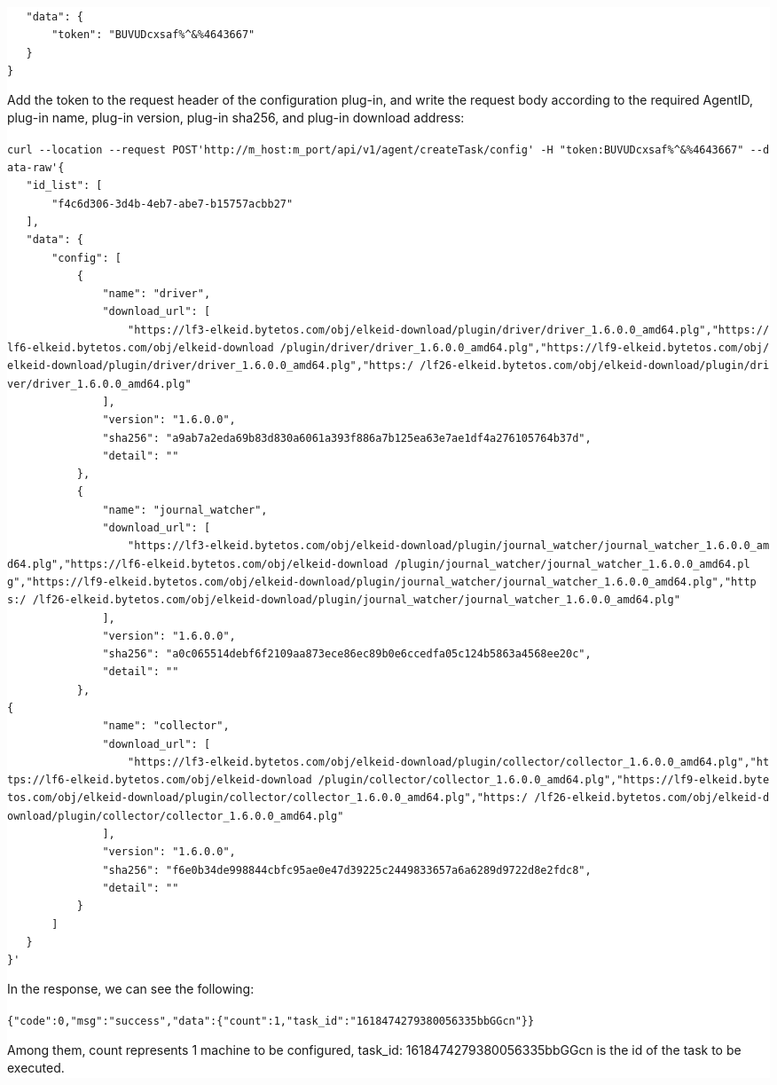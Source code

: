 ```
   "data": {
       "token": "BUVUDcxsaf%^&%4643667"
   }
}
```
Add the token to the request header of the configuration plug-in, and write the request body according to the required AgentID, plug-in name, plug-in version, plug-in sha256, and plug-in download address:
```
curl --location --request POST'http://m_host:m_port/api/v1/agent/createTask/config' -H "token:BUVUDcxsaf%^&%4643667" --data-raw'{
   "id_list": [
       "f4c6d306-3d4b-4eb7-abe7-b15757acbb27"
   ],
   "data": {
       "config": [
           {
               "name": "driver",
               "download_url": [
                   "https://lf3-elkeid.bytetos.com/obj/elkeid-download/plugin/driver/driver_1.6.0.0_amd64.plg","https://lf6-elkeid.bytetos.com/obj/elkeid-download /plugin/driver/driver_1.6.0.0_amd64.plg","https://lf9-elkeid.bytetos.com/obj/elkeid-download/plugin/driver/driver_1.6.0.0_amd64.plg","https:/ /lf26-elkeid.bytetos.com/obj/elkeid-download/plugin/driver/driver_1.6.0.0_amd64.plg"
               ],
               "version": "1.6.0.0",
               "sha256": "a9ab7a2eda69b83d830a6061a393f886a7b125ea63e7ae1df4a276105764b37d",
               "detail": ""
           },
           {
               "name": "journal_watcher",
               "download_url": [
                   "https://lf3-elkeid.bytetos.com/obj/elkeid-download/plugin/journal_watcher/journal_watcher_1.6.0.0_amd64.plg","https://lf6-elkeid.bytetos.com/obj/elkeid-download /plugin/journal_watcher/journal_watcher_1.6.0.0_amd64.plg","https://lf9-elkeid.bytetos.com/obj/elkeid-download/plugin/journal_watcher/journal_watcher_1.6.0.0_amd64.plg","https:/ /lf26-elkeid.bytetos.com/obj/elkeid-download/plugin/journal_watcher/journal_watcher_1.6.0.0_amd64.plg"
               ],
               "version": "1.6.0.0",
               "sha256": "a0c065514debf6f2109aa873ece86ec89b0e6ccedfa05c124b5863a4568ee20c",
               "detail": ""
           },
{
               "name": "collector",
               "download_url": [
                   "https://lf3-elkeid.bytetos.com/obj/elkeid-download/plugin/collector/collector_1.6.0.0_amd64.plg","https://lf6-elkeid.bytetos.com/obj/elkeid-download /plugin/collector/collector_1.6.0.0_amd64.plg","https://lf9-elkeid.bytetos.com/obj/elkeid-download/plugin/collector/collector_1.6.0.0_amd64.plg","https:/ /lf26-elkeid.bytetos.com/obj/elkeid-download/plugin/collector/collector_1.6.0.0_amd64.plg"
               ],
               "version": "1.6.0.0",
               "sha256": "f6e0b34de998844cbfc95ae0e47d39225c2449833657a6a6289d9722d8e2fdc8",
               "detail": ""
           }
       ]
   }
}'
```
In the response, we can see the following:
```
{"code":0,"msg":"success","data":{"count":1,"task_id":"1618474279380056335bbGGcn"}}
```
Among them, count represents 1 machine to be configured, task_id: 1618474279380056335bbGGcn is the id of the task to be executed.